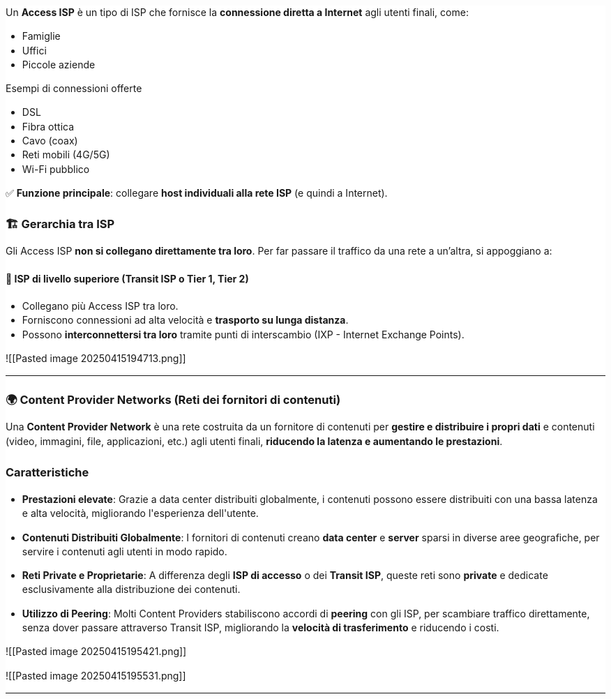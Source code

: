 Un **Access ISP** è un tipo di ISP che fornisce la **connessione diretta a Internet** agli utenti finali, come:

- Famiglie
- Uffici
- Piccole aziende

Esempi di connessioni offerte

- DSL
- Fibra ottica
- Cavo (coax)
- Reti mobili (4G/5G)
- Wi-Fi pubblico

✅ **Funzione principale**: collegare **host individuali alla rete ISP** (e quindi a Internet).


### 🏗 Gerarchia tra ISP

Gli Access ISP **non si collegano direttamente tra loro**. Per far passare il traffico da una rete a un’altra, si appoggiano a:

#### 🏢 ISP di livello superiore (Transit ISP o Tier 1, Tier 2)

- Collegano più Access ISP tra loro.
- Forniscono connessioni ad alta velocità e **trasporto su lunga distanza**.
- Possono **interconnettersi tra loro** tramite punti di interscambio (IXP - Internet Exchange Points).


![[Pasted image 20250415194713.png]]

---

### 🌍 **Content Provider Networks (Reti dei fornitori di contenuti)**

Una **Content Provider Network** è una rete costruita da un fornitore di contenuti per **gestire e distribuire i propri dati** e contenuti (video, immagini, file, applicazioni, etc.) agli utenti finali, **riducendo la latenza e aumentando le prestazioni**.

### Caratteristiche

- **Prestazioni elevate**: Grazie a data center distribuiti globalmente, i contenuti possono essere distribuiti con una bassa latenza e alta velocità, migliorando l'esperienza dell'utente.

- **Contenuti Distribuiti Globalmente**: I fornitori di contenuti creano **data center** e **server** sparsi in diverse aree geografiche, per servire i contenuti agli utenti in modo rapido.

- **Reti Private e Proprietarie**: A differenza degli **ISP di accesso** o dei **Transit ISP**, queste reti sono **private** e dedicate esclusivamente alla distribuzione dei contenuti.

- **Utilizzo di Peering**: Molti Content Providers stabiliscono accordi di **peering** con gli ISP, per scambiare traffico direttamente, senza dover passare attraverso Transit ISP, migliorando la **velocità di trasferimento** e riducendo i costi.


![[Pasted image 20250415195421.png]]

![[Pasted image 20250415195531.png]]

---

